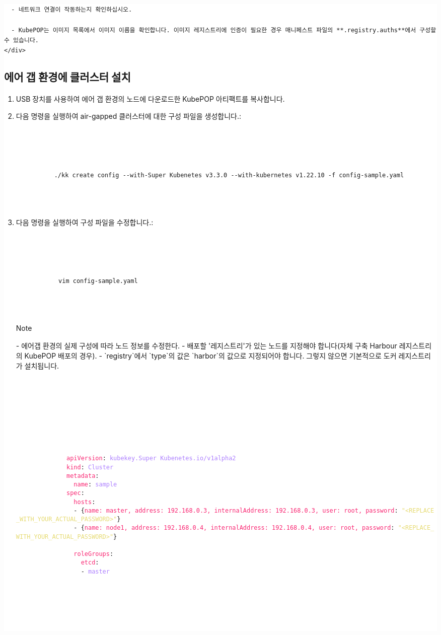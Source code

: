       - 네트워크 연결이 작동하는지 확인하십시오.

      - KubePOP는 이미지 목록에서 이미지 이름을 확인합니다. 이미지 레지스트리에 인증이 필요한 경우 매니페스트 파일의 **.registry.auths**에서 구성할 수 있습니다.
    </div>

  </div>
   
## 에어 갭 환경에 클러스터 설치

1. USB 장치를 사용하여 에어 갭 환경의 노드에 다운로드한 KubePOP 아티팩트를 복사합니다.

2. 다음 명령을 실행하여 air-gapped 클러스터에 대한 구성 파일을 생성합니다.:

   <article className="highlight">
      <pre>
         <div className="copy-code-button" title="Copy Code"></div>
         <div className="code-over-div">
            <code>./kk create config --with-Super Kubenetes v3.3.0 --with-kubernetes v1.22.10 -f config-sample.yaml</code>
         </div>
      </pre>
   </article>

3. 다음 명령을 실행하여 구성 파일을 수정합니다.:

    <article className="highlight">
       <pre>
          <div className="copy-code-button" title="Copy Code"></div>
          <div className="code-over-div">
             <code>vim config-sample.yaml</code>
          </div>
       </pre>
    </article>

    <div className="notices note">
     <p>Note</p>
     <div>
     - 에어갭 환경의 실제 구성에 따라 노드 정보를 수정한다.
     - 배포할 '레지스트리'가 있는 노드를 지정해야 합니다(자체 구축 Harbour 레지스트리의 KubePOP 배포의 경우).
     - `registry`에서 `type`의 값은 `harbor`의 값으로 지정되어야 합니다. 그렇지 않으면 기본적으로 도커 레지스트리가 설치됩니다.
     </div>
   </div>

    <article className="highlight">
     <pre>
         <div className="copy-code-button" title="Copy Code"></div>
         <div className="code-over-div">
           <code>
               <p>
                 <span style="color:#f92672">apiVersion</span>: <span style="color:#ae81ff">kubekey.Super Kubenetes.io/v1alpha2</span> 
                 <span style="color:#f92672">kind</span>: <span style="color:#ae81ff">Cluster</span> 
                 <span style="color:#f92672">metadata</span>: 
                 <span style="color:#f92672">&nbsp;&nbsp;name</span>: <span style="color:#ae81ff">sample</span> 
                 <span style="color:#f92672">spec</span>: 
                 <span style="color:#f92672">&nbsp;&nbsp;hosts</span>: 
                 &nbsp;&nbsp;- {<span style="color:#f92672">name: master, address: 192.168.0.3, internalAddress: 192.168.0.3, user: root, password</span>: <span style="color:#e6db74">"&lt;REPLACE_WITH_YOUR_ACTUAL_PASSWORD&gt;"</span>} 
                 &nbsp;&nbsp;- {<span style="color:#f92672">name: node1, address: 192.168.0.4, internalAddress: 192.168.0.4, user: root, password</span>: <span style="color:#e6db74">"&lt;REPLACE_WITH_YOUR_ACTUAL_PASSWORD&gt;"</span>} 
                 <span></span> 
                 <span style="color:#f92672">&nbsp;&nbsp;roleGroups</span>: 
                 <span style="color:#f92672">&nbsp;&nbsp;&nbsp;&nbsp;etcd</span>: 
                 &nbsp;&nbsp;&nbsp;&nbsp;- <span style="color:#ae81ff">master</span> 